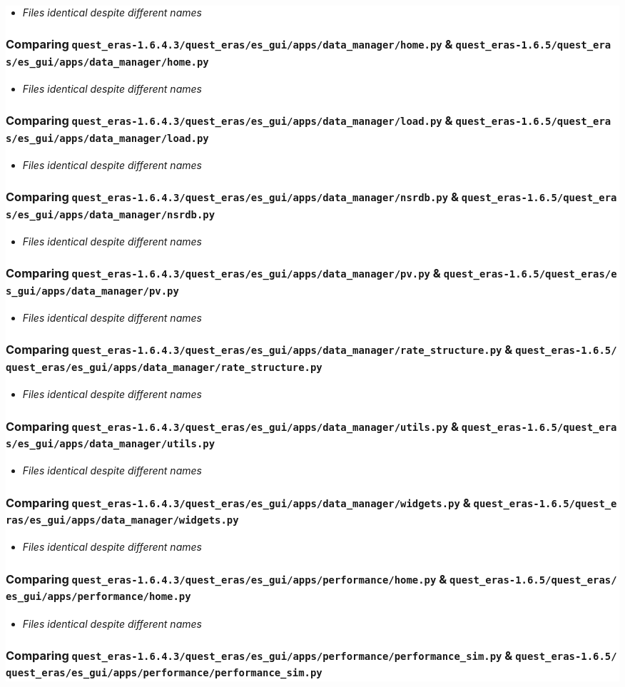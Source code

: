  * *Files identical despite different names*

### Comparing `quest_eras-1.6.4.3/quest_eras/es_gui/apps/data_manager/home.py` & `quest_eras-1.6.5/quest_eras/es_gui/apps/data_manager/home.py`

 * *Files identical despite different names*

### Comparing `quest_eras-1.6.4.3/quest_eras/es_gui/apps/data_manager/load.py` & `quest_eras-1.6.5/quest_eras/es_gui/apps/data_manager/load.py`

 * *Files identical despite different names*

### Comparing `quest_eras-1.6.4.3/quest_eras/es_gui/apps/data_manager/nsrdb.py` & `quest_eras-1.6.5/quest_eras/es_gui/apps/data_manager/nsrdb.py`

 * *Files identical despite different names*

### Comparing `quest_eras-1.6.4.3/quest_eras/es_gui/apps/data_manager/pv.py` & `quest_eras-1.6.5/quest_eras/es_gui/apps/data_manager/pv.py`

 * *Files identical despite different names*

### Comparing `quest_eras-1.6.4.3/quest_eras/es_gui/apps/data_manager/rate_structure.py` & `quest_eras-1.6.5/quest_eras/es_gui/apps/data_manager/rate_structure.py`

 * *Files identical despite different names*

### Comparing `quest_eras-1.6.4.3/quest_eras/es_gui/apps/data_manager/utils.py` & `quest_eras-1.6.5/quest_eras/es_gui/apps/data_manager/utils.py`

 * *Files identical despite different names*

### Comparing `quest_eras-1.6.4.3/quest_eras/es_gui/apps/data_manager/widgets.py` & `quest_eras-1.6.5/quest_eras/es_gui/apps/data_manager/widgets.py`

 * *Files identical despite different names*

### Comparing `quest_eras-1.6.4.3/quest_eras/es_gui/apps/performance/home.py` & `quest_eras-1.6.5/quest_eras/es_gui/apps/performance/home.py`

 * *Files identical despite different names*

### Comparing `quest_eras-1.6.4.3/quest_eras/es_gui/apps/performance/performance_sim.py` & `quest_eras-1.6.5/quest_eras/es_gui/apps/performance/performance_sim.py`
